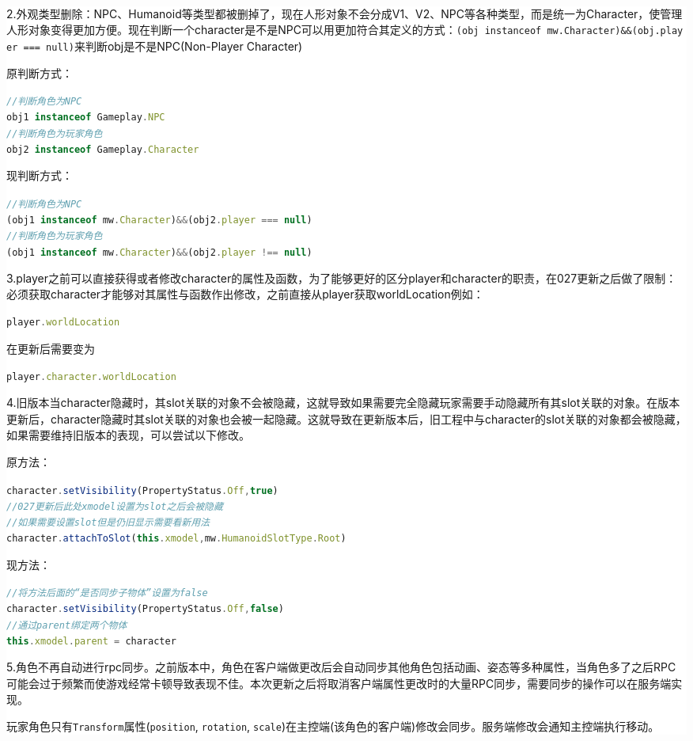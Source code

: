 2.外观类型删除：NPC、Humanoid等类型都被删掉了，现在人形对象不会分成V1、V2、NPC等各种类型，而是统一为Character，使管理人形对象变得更加方便。现在判断一个character是不是NPC可以用更加符合其定义的方式：`(obj instanceof mw.Character)&&(obj.player === null)`来判断obj是不是NPC(Non-Player Character)

原判断方式：

```TypeScript
//判断角色为NPC
obj1 instanceof Gameplay.NPC
//判断角色为玩家角色
obj2 instanceof Gameplay.Character
```

现判断方式：

```TypeScript
//判断角色为NPC
(obj1 instanceof mw.Character)&&(obj2.player === null)
//判断角色为玩家角色
(obj1 instanceof mw.Character)&&(obj2.player !== null)
```

3.player之前可以直接获得或者修改character的属性及函数，为了能够更好的区分player和character的职责，在027更新之后做了限制：必须获取character才能够对其属性与函数作出修改，之前直接从player获取worldLocation例如：

```TypeScript
player.worldLocation
```

在更新后需要变为

```TypeScript
player.character.worldLocation
```

4.旧版本当character隐藏时，其slot关联的对象不会被隐藏，这就导致如果需要完全隐藏玩家需要手动隐藏所有其slot关联的对象。在版本更新后，character隐藏时其slot关联的对象也会被一起隐藏。这就导致在更新版本后，旧工程中与character的slot关联的对象都会被隐藏，如果需要维持旧版本的表现，可以尝试以下修改。

原方法：

```TypeScript
character.setVisibility(PropertyStatus.Off,true)
//027更新后此处xmodel设置为slot之后会被隐藏
//如果需要设置slot但是仍旧显示需要看新用法
character.attachToSlot(this.xmodel,mw.HumanoidSlotType.Root)
```

现方法：

```TypeScript
//将方法后面的“是否同步子物体”设置为false
character.setVisibility(PropertyStatus.Off,false)
//通过parent绑定两个物体
this.xmodel.parent = character
```

5.角色不再自动进行rpc同步。之前版本中，角色在客户端做更改后会自动同步其他角色包括动画、姿态等多种属性，当角色多了之后RPC可能会过于频繁而使游戏经常卡顿导致表现不佳。本次更新之后将取消客户端属性更改时的大量RPC同步，需要同步的操作可以在服务端实现。

玩家角色只有`Transform`属性(`position`, `rotation`, `scale`)在主控端(该角色的客户端)修改会同步。服务端修改会通知主控端执行移动。
